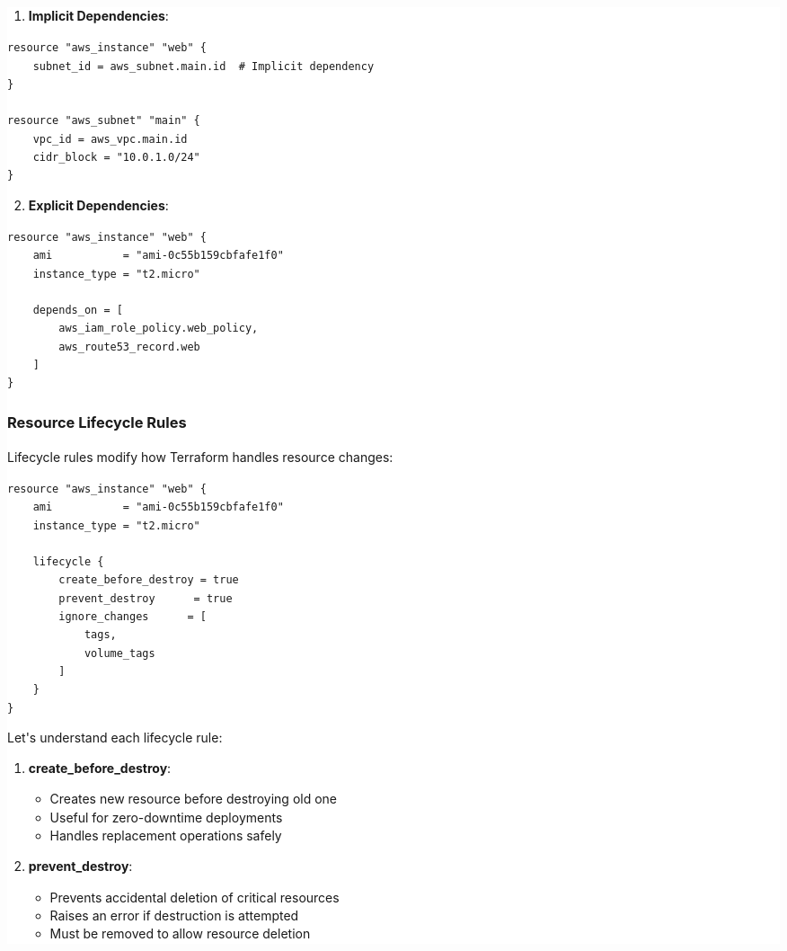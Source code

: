 1. **Implicit Dependencies**:

```hcl
resource "aws_instance" "web" {
    subnet_id = aws_subnet.main.id  # Implicit dependency
}

resource "aws_subnet" "main" {
    vpc_id = aws_vpc.main.id
    cidr_block = "10.0.1.0/24"
}
```

2. **Explicit Dependencies**:

```hcl
resource "aws_instance" "web" {
    ami           = "ami-0c55b159cbfafe1f0"
    instance_type = "t2.micro"
    
    depends_on = [
        aws_iam_role_policy.web_policy,
        aws_route53_record.web
    ]
}
```

### Resource Lifecycle Rules

Lifecycle rules modify how Terraform handles resource changes:

```hcl
resource "aws_instance" "web" {
    ami           = "ami-0c55b159cbfafe1f0"
    instance_type = "t2.micro"
    
    lifecycle {
        create_before_destroy = true
        prevent_destroy      = true
        ignore_changes      = [
            tags,
            volume_tags
        ]
    }
}
```

Let's understand each lifecycle rule:

1. **create_before_destroy**:
   - Creates new resource before destroying old one
   - Useful for zero-downtime deployments
   - Handles replacement operations safely

2. **prevent_destroy**:
   - Prevents accidental deletion of critical resources
   - Raises an error if destruction is attempted
   - Must be removed to allow resource deletion
